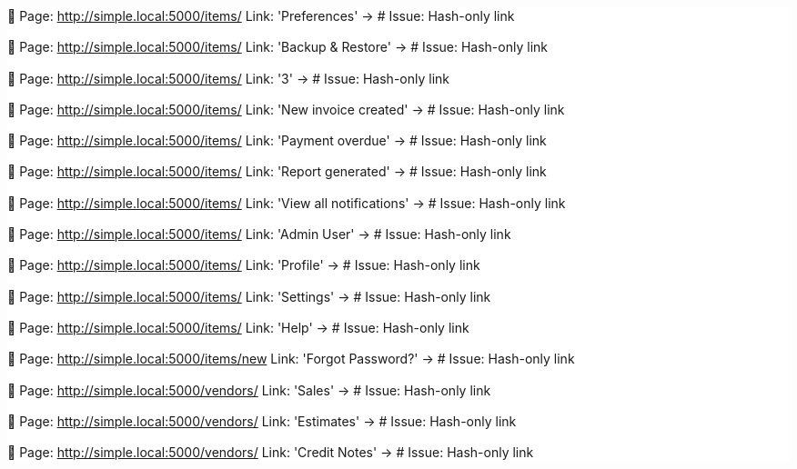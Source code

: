 🔗 Page: http://simple.local:5000/items/
   Link: 'Preferences' -> #
   Issue: Hash-only link

🔗 Page: http://simple.local:5000/items/
   Link: 'Backup & Restore' -> #
   Issue: Hash-only link

🔗 Page: http://simple.local:5000/items/
   Link: '3' -> #
   Issue: Hash-only link

🔗 Page: http://simple.local:5000/items/
   Link: 'New invoice created' -> #
   Issue: Hash-only link

🔗 Page: http://simple.local:5000/items/
   Link: 'Payment overdue' -> #
   Issue: Hash-only link

🔗 Page: http://simple.local:5000/items/
   Link: 'Report generated' -> #
   Issue: Hash-only link

🔗 Page: http://simple.local:5000/items/
   Link: 'View all notifications' -> #
   Issue: Hash-only link

🔗 Page: http://simple.local:5000/items/
   Link: 'Admin User' -> #
   Issue: Hash-only link

🔗 Page: http://simple.local:5000/items/
   Link: 'Profile' -> #
   Issue: Hash-only link

🔗 Page: http://simple.local:5000/items/
   Link: 'Settings' -> #
   Issue: Hash-only link

🔗 Page: http://simple.local:5000/items/
   Link: 'Help' -> #
   Issue: Hash-only link

🔗 Page: http://simple.local:5000/items/new
   Link: 'Forgot Password?' -> #
   Issue: Hash-only link

🔗 Page: http://simple.local:5000/vendors/
   Link: 'Sales' -> #
   Issue: Hash-only link

🔗 Page: http://simple.local:5000/vendors/
   Link: 'Estimates' -> #
   Issue: Hash-only link

🔗 Page: http://simple.local:5000/vendors/
   Link: 'Credit Notes' -> #
   Issue: Hash-only link
